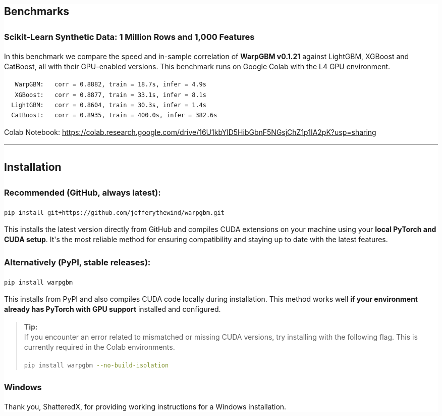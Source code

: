 ## Benchmarks

### Scikit-Learn Synthetic Data: 1 Million Rows and 1,000 Features

In this benchmark we compare the speed and in-sample correlation of **WarpGBM v0.1.21** against LightGBM, XGBoost and CatBoost, all with their GPU-enabled versions. This benchmark runs on Google Colab with the L4 GPU environment.

```
   WarpGBM:   corr = 0.8882, train = 18.7s, infer = 4.9s
   XGBoost:   corr = 0.8877, train = 33.1s, infer = 8.1s
  LightGBM:   corr = 0.8604, train = 30.3s, infer = 1.4s
  CatBoost:   corr = 0.8935, train = 400.0s, infer = 382.6s
```

Colab Notebook: https://colab.research.google.com/drive/16U1kbYlD5HibGbnF5NGsjChZ1p1IA2pK?usp=sharing

---

## Installation

### Recommended (GitHub, always latest):

```bash
pip install git+https://github.com/jefferythewind/warpgbm.git
```

This installs the latest version directly from GitHub and compiles CUDA extensions on your machine using your **local PyTorch and CUDA setup**. It's the most reliable method for ensuring compatibility and staying up to date with the latest features.

### Alternatively (PyPI, stable releases):

```bash
pip install warpgbm
```

This installs from PyPI and also compiles CUDA code locally during installation. This method works well **if your environment already has PyTorch with GPU support** installed and configured.

> **Tip:**\
> If you encounter an error related to mismatched or missing CUDA versions, try installing with the following flag. This is currently required in the Colab environments.
>
> ```bash
> pip install warpgbm --no-build-isolation
> ```

### Windows

Thank you, ShatteredX, for providing working instructions for a Windows installation.
